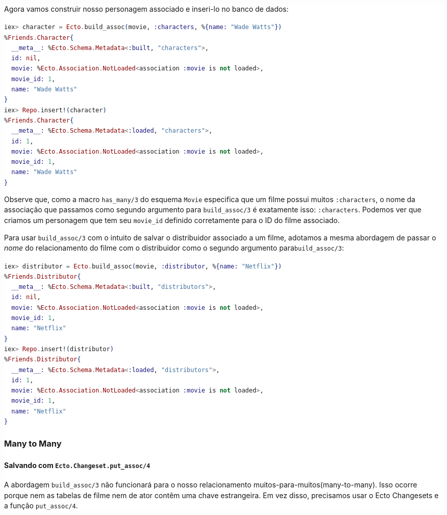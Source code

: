 Agora vamos construir nosso personagem associado e inseri-lo no banco de dados:

```elixir
iex> character = Ecto.build_assoc(movie, :characters, %{name: "Wade Watts"})
%Friends.Character{
  __meta__: %Ecto.Schema.Metadata<:built, "characters">,
  id: nil,
  movie: %Ecto.Association.NotLoaded<association :movie is not loaded>,
  movie_id: 1,
  name: "Wade Watts"
}
iex> Repo.insert!(character)
%Friends.Character{
  __meta__: %Ecto.Schema.Metadata<:loaded, "characters">,
  id: 1,
  movie: %Ecto.Association.NotLoaded<association :movie is not loaded>,
  movie_id: 1,
  name: "Wade Watts"
}
```

Observe que, como a macro `has_many/3` do esquema `Movie` especifica que um filme possui muitos `:characters`, o nome da associação que passamos como segundo argumento para `build_assoc/3` é exatamente isso: `:characters`. Podemos ver que criamos um personagem que tem seu `movie_id` definido corretamente para o ID do filme associado.

Para usar `build_assoc/3` com o intuito de salvar o distribuidor associado a um filme, adotamos a mesma abordagem de passar o _nome_ do relacionamento do filme com o distribuidor como o segundo argumento para`build_assoc/3`:

```elixir
iex> distributor = Ecto.build_assoc(movie, :distributor, %{name: "Netflix"})
%Friends.Distributor{
  __meta__: %Ecto.Schema.Metadata<:built, "distributors">,
  id: nil,
  movie: %Ecto.Association.NotLoaded<association :movie is not loaded>,
  movie_id: 1,
  name: "Netflix"
}
iex> Repo.insert!(distributor)
%Friends.Distributor{
  __meta__: %Ecto.Schema.Metadata<:loaded, "distributors">,
  id: 1,
  movie: %Ecto.Association.NotLoaded<association :movie is not loaded>,
  movie_id: 1,
  name: "Netflix"
}
```

### Many to Many

#### Salvando com `Ecto.Changeset.put_assoc/4`

A abordagem `build_assoc/3` não funcionará para o nosso relacionamento muitos-para-muitos(many-to-many). Isso ocorre porque nem as tabelas de filme nem de ator contêm uma chave estrangeira. Em vez disso, precisamos usar o Ecto Changesets e a função `put_assoc/4`.
